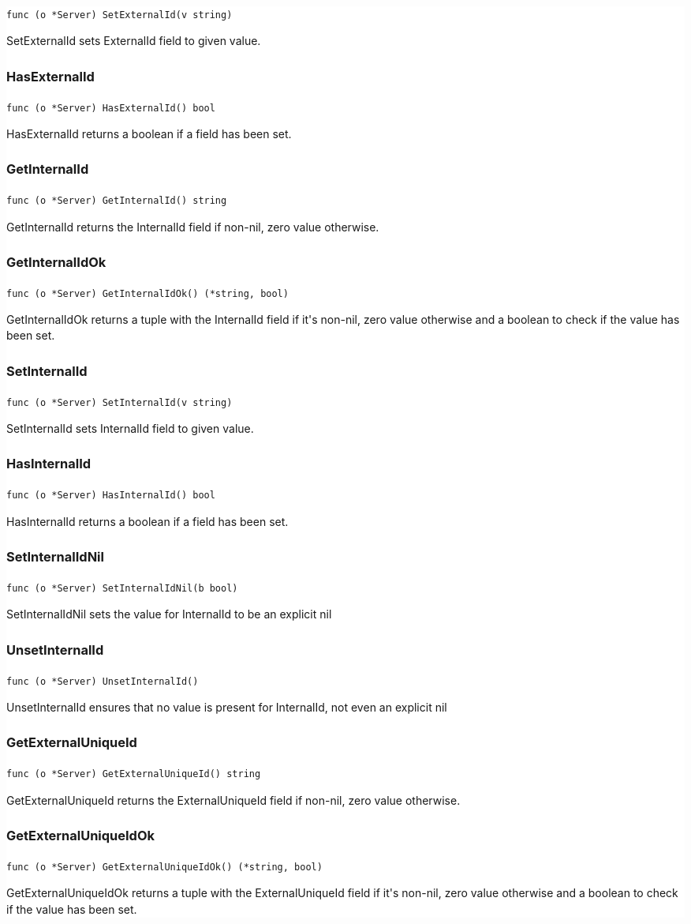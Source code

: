 `func (o *Server) SetExternalId(v string)`

SetExternalId sets ExternalId field to given value.

### HasExternalId

`func (o *Server) HasExternalId() bool`

HasExternalId returns a boolean if a field has been set.

### GetInternalId

`func (o *Server) GetInternalId() string`

GetInternalId returns the InternalId field if non-nil, zero value otherwise.

### GetInternalIdOk

`func (o *Server) GetInternalIdOk() (*string, bool)`

GetInternalIdOk returns a tuple with the InternalId field if it's non-nil, zero value otherwise
and a boolean to check if the value has been set.

### SetInternalId

`func (o *Server) SetInternalId(v string)`

SetInternalId sets InternalId field to given value.

### HasInternalId

`func (o *Server) HasInternalId() bool`

HasInternalId returns a boolean if a field has been set.

### SetInternalIdNil

`func (o *Server) SetInternalIdNil(b bool)`

 SetInternalIdNil sets the value for InternalId to be an explicit nil

### UnsetInternalId
`func (o *Server) UnsetInternalId()`

UnsetInternalId ensures that no value is present for InternalId, not even an explicit nil
### GetExternalUniqueId

`func (o *Server) GetExternalUniqueId() string`

GetExternalUniqueId returns the ExternalUniqueId field if non-nil, zero value otherwise.

### GetExternalUniqueIdOk

`func (o *Server) GetExternalUniqueIdOk() (*string, bool)`

GetExternalUniqueIdOk returns a tuple with the ExternalUniqueId field if it's non-nil, zero value otherwise
and a boolean to check if the value has been set.
